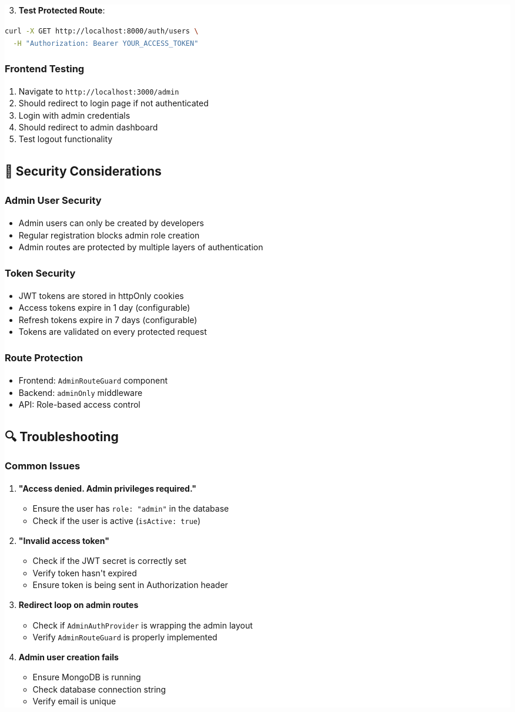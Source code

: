 3. **Test Protected Route**:
```bash
curl -X GET http://localhost:8000/auth/users \
  -H "Authorization: Bearer YOUR_ACCESS_TOKEN"
```

### Frontend Testing

1. Navigate to `http://localhost:3000/admin`
2. Should redirect to login page if not authenticated
3. Login with admin credentials
4. Should redirect to admin dashboard
5. Test logout functionality

## 🚨 Security Considerations

### Admin User Security
- Admin users can only be created by developers
- Regular registration blocks admin role creation
- Admin routes are protected by multiple layers of authentication

### Token Security
- JWT tokens are stored in httpOnly cookies
- Access tokens expire in 1 day (configurable)
- Refresh tokens expire in 7 days (configurable)
- Tokens are validated on every protected request

### Route Protection
- Frontend: `AdminRouteGuard` component
- Backend: `adminOnly` middleware
- API: Role-based access control

## 🔍 Troubleshooting

### Common Issues

1. **"Access denied. Admin privileges required."**
   - Ensure the user has `role: "admin"` in the database
   - Check if the user is active (`isActive: true`)

2. **"Invalid access token"**
   - Check if the JWT secret is correctly set
   - Verify token hasn't expired
   - Ensure token is being sent in Authorization header

3. **Redirect loop on admin routes**
   - Check if `AdminAuthProvider` is wrapping the admin layout
   - Verify `AdminRouteGuard` is properly implemented

4. **Admin user creation fails**
   - Ensure MongoDB is running
   - Check database connection string
   - Verify email is unique
